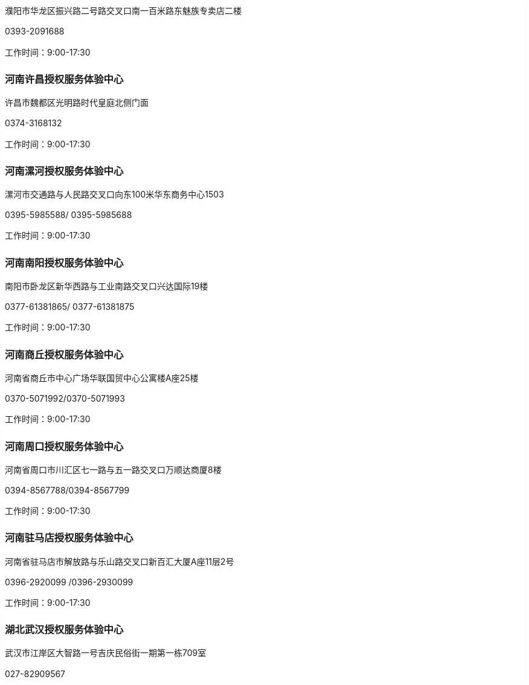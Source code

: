 濮阳市华龙区振兴路二号路交叉口南一百米路东魅族专卖店二楼

0393-2091688

工作时间：9:00-17:30

### 河南许昌授权服务体验中心

许昌市魏都区光明路时代皇庭北侧门面

0374-3168132

工作时间：9:00-17:30

### 河南漯河授权服务体验中心

漯河市交通路与人民路交叉口向东100米华东商务中心1503

0395-5985588/ 0395-5985688

工作时间：9:00-17:30

### 河南南阳授权服务体验中心

南阳市卧龙区新华西路与工业南路交叉口兴达国际19楼

0377-61381865/ 0377-61381875

工作时间：9:00-17:30

### 河南商丘授权服务体验中心

河南省商丘市中心广场华联国贸中心公寓楼A座25楼

0370-5071992/0370-5071993

工作时间：9:00-17:30

### 河南周口授权服务体验中心

河南省周口市川汇区七一路与五一路交叉口万顺达商厦8楼

0394-8567788/0394-8567799

工作时间：9:00-17:30	

### 河南驻马店授权服务体验中心

河南省驻马店市解放路与乐山路交叉口新百汇大厦A座11层2号

0396-2920099 /0396-2930099

工作时间：9:00-17:30

### 湖北武汉授权服务体验中心

武汉市江岸区大智路一号吉庆民俗街一期第一栋709室

027-82909567
